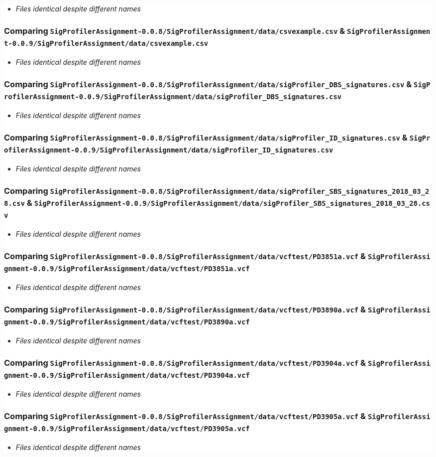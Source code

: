  * *Files identical despite different names*

### Comparing `SigProfilerAssignment-0.0.8/SigProfilerAssignment/data/csvexample.csv` & `SigProfilerAssignment-0.0.9/SigProfilerAssignment/data/csvexample.csv`

 * *Files identical despite different names*

### Comparing `SigProfilerAssignment-0.0.8/SigProfilerAssignment/data/sigProfiler_DBS_signatures.csv` & `SigProfilerAssignment-0.0.9/SigProfilerAssignment/data/sigProfiler_DBS_signatures.csv`

 * *Files identical despite different names*

### Comparing `SigProfilerAssignment-0.0.8/SigProfilerAssignment/data/sigProfiler_ID_signatures.csv` & `SigProfilerAssignment-0.0.9/SigProfilerAssignment/data/sigProfiler_ID_signatures.csv`

 * *Files identical despite different names*

### Comparing `SigProfilerAssignment-0.0.8/SigProfilerAssignment/data/sigProfiler_SBS_signatures_2018_03_28.csv` & `SigProfilerAssignment-0.0.9/SigProfilerAssignment/data/sigProfiler_SBS_signatures_2018_03_28.csv`

 * *Files identical despite different names*

### Comparing `SigProfilerAssignment-0.0.8/SigProfilerAssignment/data/vcftest/PD3851a.vcf` & `SigProfilerAssignment-0.0.9/SigProfilerAssignment/data/vcftest/PD3851a.vcf`

 * *Files identical despite different names*

### Comparing `SigProfilerAssignment-0.0.8/SigProfilerAssignment/data/vcftest/PD3890a.vcf` & `SigProfilerAssignment-0.0.9/SigProfilerAssignment/data/vcftest/PD3890a.vcf`

 * *Files identical despite different names*

### Comparing `SigProfilerAssignment-0.0.8/SigProfilerAssignment/data/vcftest/PD3904a.vcf` & `SigProfilerAssignment-0.0.9/SigProfilerAssignment/data/vcftest/PD3904a.vcf`

 * *Files identical despite different names*

### Comparing `SigProfilerAssignment-0.0.8/SigProfilerAssignment/data/vcftest/PD3905a.vcf` & `SigProfilerAssignment-0.0.9/SigProfilerAssignment/data/vcftest/PD3905a.vcf`

 * *Files identical despite different names*
